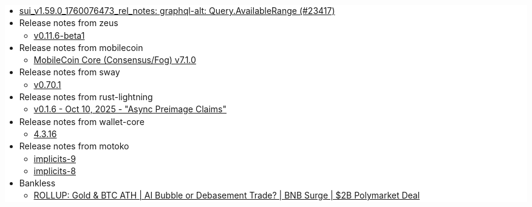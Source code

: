   - [sui_v1.59.0_1760076473_rel_notes: graphql-alt: Query.AvailableRange (#23417)](https://github.com/MystenLabs/sui/releases/tag/sui_v1.59.0_1760076473_rel_notes)
- Release notes from zeus
  - [v0.11.6-beta1](https://github.com/ZeusLN/zeus/releases/tag/v0.11.6-beta1)
- Release notes from mobilecoin
  - [MobileCoin Core (Consensus/Fog) v7.1.0](https://github.com/mobilecoinfoundation/mobilecoin/releases/tag/v7.1.0)
- Release notes from sway
  - [v0.70.1](https://github.com/FuelLabs/sway/releases/tag/v0.70.1)
- Release notes from rust-lightning
  - [v0.1.6 - Oct 10, 2025 - "Async Preimage Claims"](https://github.com/lightningdevkit/rust-lightning/releases/tag/v0.1.6)
- Release notes from wallet-core
  - [4.3.16](https://github.com/trustwallet/wallet-core/releases/tag/4.3.16)
- Release notes from motoko
  - [implicits-9](https://github.com/dfinity/motoko/releases/tag/0.16.3-implicits-9)
  - [implicits-8](https://github.com/dfinity/motoko/releases/tag/0.16.3-implicits-8)
- Bankless
  - [ROLLUP: Gold & BTC ATH | AI Bubble or Debasement Trade? | BNB Surge | $2B Polymarket Deal](https://episode.flightcast.com/01K75Q0F67E12EHTKSSBRZJ8A8.mp3)
